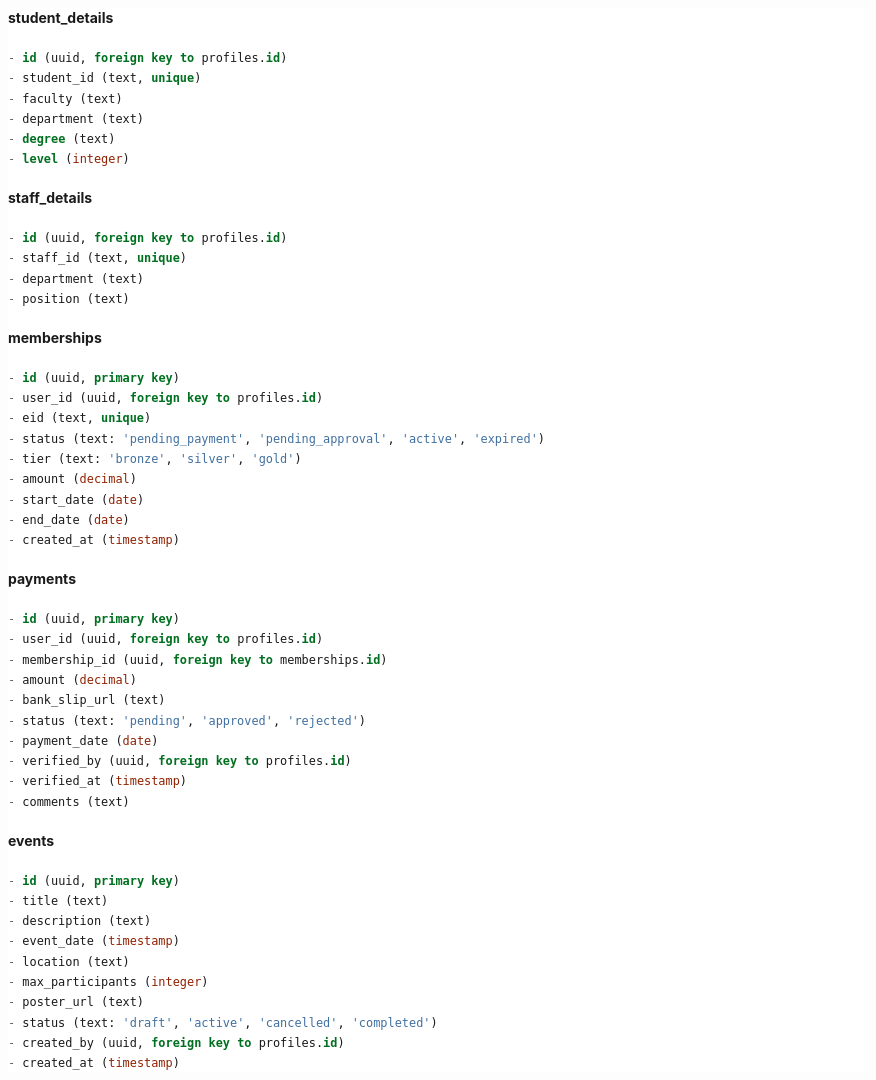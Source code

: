 #### student_details
```sql
- id (uuid, foreign key to profiles.id)
- student_id (text, unique)
- faculty (text)
- department (text)
- degree (text)
- level (integer)
```

#### staff_details
```sql
- id (uuid, foreign key to profiles.id)
- staff_id (text, unique)
- department (text)
- position (text)
```

#### memberships
```sql
- id (uuid, primary key)
- user_id (uuid, foreign key to profiles.id)
- eid (text, unique)
- status (text: 'pending_payment', 'pending_approval', 'active', 'expired')
- tier (text: 'bronze', 'silver', 'gold')
- amount (decimal)
- start_date (date)
- end_date (date)
- created_at (timestamp)
```

#### payments
```sql
- id (uuid, primary key)
- user_id (uuid, foreign key to profiles.id)
- membership_id (uuid, foreign key to memberships.id)
- amount (decimal)
- bank_slip_url (text)
- status (text: 'pending', 'approved', 'rejected')
- payment_date (date)
- verified_by (uuid, foreign key to profiles.id)
- verified_at (timestamp)
- comments (text)
```

#### events
```sql
- id (uuid, primary key)
- title (text)
- description (text)
- event_date (timestamp)
- location (text)
- max_participants (integer)
- poster_url (text)
- status (text: 'draft', 'active', 'cancelled', 'completed')
- created_by (uuid, foreign key to profiles.id)
- created_at (timestamp)
```
